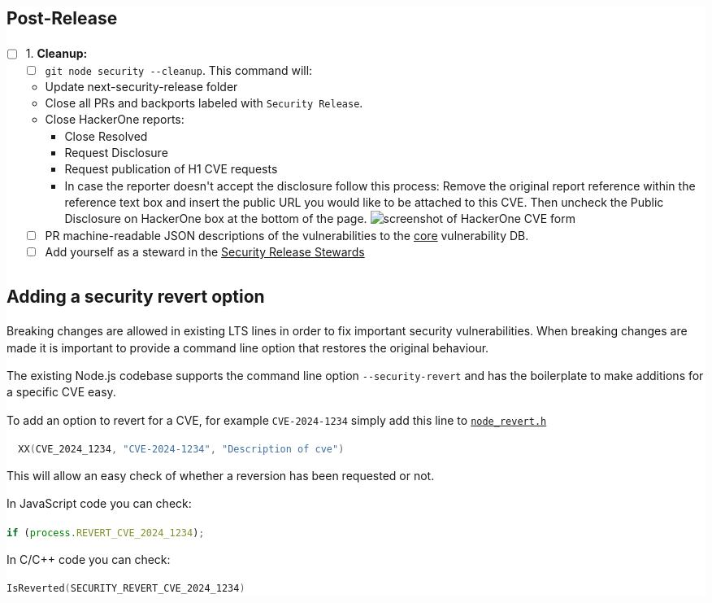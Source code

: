 ## Post-Release

* [ ] 1\. **Cleanup:**
  * [ ] `git node security --cleanup`. This command will:
  * Update next-security-release folder
  * Close all PRs and backports labeled with `Security Release`.
  * Close HackerOne reports:
    * Close Resolved
    * Request Disclosure
    * Request publication of H1 CVE requests
    * In case the reporter doesn't accept the disclosure follow this process:
      Remove the original report reference within the reference text box and
      insert the public URL you would like to be attached to this CVE.
      Then uncheck the Public Disclosure on HackerOne box at the bottom of the
      page.
      ![screenshot of HackerOne CVE form](https://github.com/nodejs/node/assets/26234614/e22e4f33-7948-4dd2-952e-2f9166f5568d)
  * [ ] PR machine-readable JSON descriptions of the vulnerabilities to the [core](https://github.com/nodejs/security-wg/tree/HEAD/vuln/core)
    vulnerability DB.
  * [ ] Add yourself as a steward in the [Security Release Stewards](https://github.com/nodejs/node/blob/HEAD/doc/contributing/security-release-process.md#security-release-stewards)

## Adding a security revert option

Breaking changes are allowed in existing LTS lines in order to fix
important security vulnerabilities. When breaking changes are made
it is important to provide a command line option that restores
the original behaviour.

The existing Node.js codebase supports the command line
option `--security-revert` and has the boilerplate to make additions
for a specific CVE easy.

To add an option to revert for a CVE, for example `CVE-2024-1234`
simply add this line to
[`node_revert.h`](https://github.com/nodejs/node/blob/main/src/node_revert.h)

```c
  XX(CVE_2024_1234, "CVE-2024-1234", "Description of cve")
```

This will allow an easy check of whether a reversion has been
requested or not.

In JavaScript code you can check:

```js
if (process.REVERT_CVE_2024_1234);
```

In C/C++ code you can check:

```c
IsReverted(SECURITY_REVERT_CVE_2024_1234)
```


[security-release]: https://github.com/nodejs-private/security-release